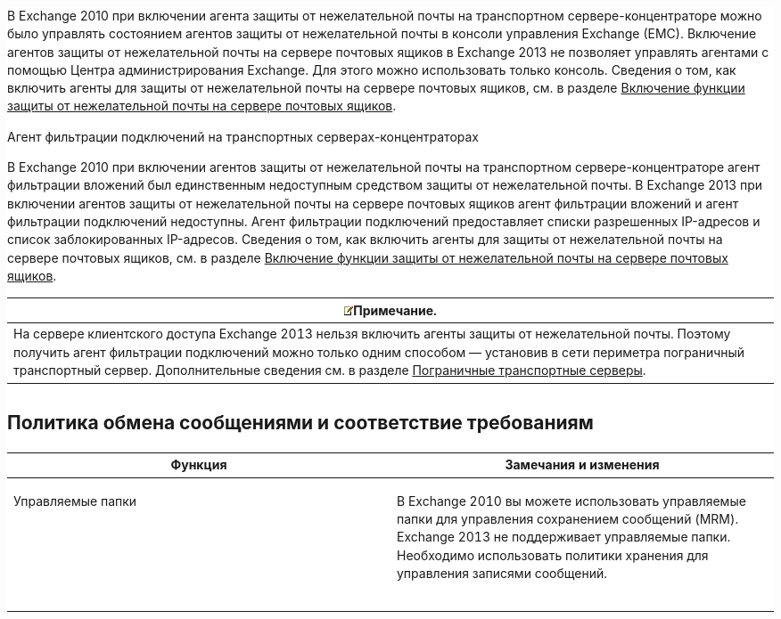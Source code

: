 <td><p>В Exchange 2010 при включении агента защиты от нежелательной почты на транспортном сервере-концентраторе можно было управлять состоянием агентов защиты от нежелательной почты в консоли управления Exchange (EMC). Включение агентов защиты от нежелательной почты на сервере почтовых ящиков в Exchange 2013 не позволяет управлять агентами с помощью Центра администрирования Exchange. Для этого можно использовать только консоль. Сведения о том, как включить агенты для защиты от нежелательной почты на сервере почтовых ящиков, см. в разделе <a href="enable-anti-spam-functionality-on-mailbox-servers-exchange-2013-help.md">Включение функции защиты от нежелательной почты на сервере почтовых ящиков</a>.</p></td>
</tr>
<tr class="even">
<td><p>Агент фильтрации подключений на транспортных серверах-концентраторах</p></td>
<td><p>В Exchange 2010 при включении агентов защиты от нежелательной почты на транспортном сервере-концентраторе агент фильтрации вложений был единственным недоступным средством защиты от нежелательной почты. В Exchange 2013 при включении агентов защиты от нежелательной почты на сервере почтовых ящиков агент фильтрации вложений и агент фильтрации подключений недоступны. Агент фильтрации подключений предоставляет списки разрешенных IP-адресов и список заблокированных IP-адресов. Сведения о том, как включить агенты для защиты от нежелательной почты на сервере почтовых ящиков, см. в разделе <a href="enable-anti-spam-functionality-on-mailbox-servers-exchange-2013-help.md">Включение функции защиты от нежелательной почты на сервере почтовых ящиков</a>.</p>
<table>
<thead>
<tr class="header">
<th><img src="images/JJ126620.note(EXCHG.150).gif" title="Примечание" alt="Примечание" />Примечание.</th>
</tr>
</thead>
<tbody>
<tr class="odd">
<td>На сервере клиентского доступа Exchange 2013 нельзя включить агенты защиты от нежелательной почты. Поэтому получить агент фильтрации подключений можно только одним способом — установив в сети периметра пограничный транспортный сервер. Дополнительные сведения см. в разделе <a href="edge-transport-servers-exchange-2013-help.md">Пограничные транспортные серверы</a>.</td>
</tr>
</tbody>
</table>

</td>
</tr>
</tbody>
</table>


## Политика обмена сообщениями и соответствие требованиям


<table>
<colgroup>
<col style="width: 50%" />
<col style="width: 50%" />
</colgroup>
<thead>
<tr class="header">
<th>Функция</th>
<th>Замечания и изменения</th>
</tr>
</thead>
<tbody>
<tr class="odd">
<td><p>Управляемые папки</p></td>
<td><p>В Exchange 2010 вы можете использовать управляемые папки для управления сохранением сообщений (MRM). Exchange 2013 не поддерживает управляемые папки. Необходимо использовать политики хранения для управления записями сообщений.</p>
<table>
<thead>